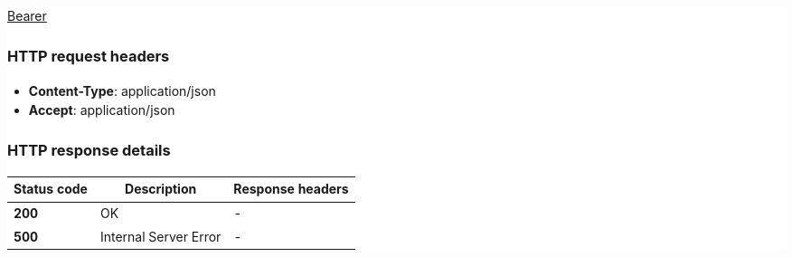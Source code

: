 [Bearer](../README.md#Bearer)

### HTTP request headers

 - **Content-Type**: application/json
 - **Accept**: application/json

### HTTP response details
| Status code | Description | Response headers |
|-------------|-------------|------------------|
| **200** | OK |  -  |
| **500** | Internal Server Error |  -  |

